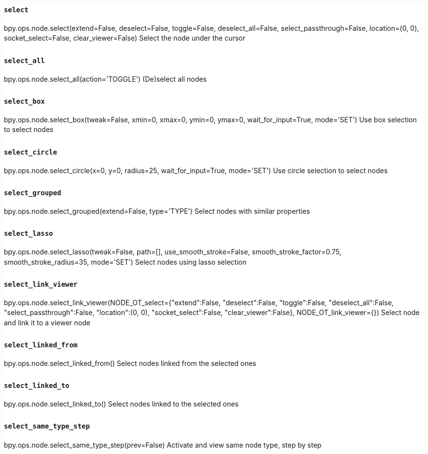 ### `select`

bpy.ops.node.select(extend=False, deselect=False, toggle=False, deselect_all=False, select_passthrough=False, location=(0, 0), socket_select=False, clear_viewer=False)
Select the node under the cursor

### `select_all`

bpy.ops.node.select_all(action='TOGGLE')
(De)select all nodes

### `select_box`

bpy.ops.node.select_box(tweak=False, xmin=0, xmax=0, ymin=0, ymax=0, wait_for_input=True, mode='SET')
Use box selection to select nodes

### `select_circle`

bpy.ops.node.select_circle(x=0, y=0, radius=25, wait_for_input=True, mode='SET')
Use circle selection to select nodes

### `select_grouped`

bpy.ops.node.select_grouped(extend=False, type='TYPE')
Select nodes with similar properties

### `select_lasso`

bpy.ops.node.select_lasso(tweak=False, path=[], use_smooth_stroke=False, smooth_stroke_factor=0.75, smooth_stroke_radius=35, mode='SET')
Select nodes using lasso selection

### `select_link_viewer`

bpy.ops.node.select_link_viewer(NODE_OT_select={"extend":False, "deselect":False, "toggle":False, "deselect_all":False, "select_passthrough":False, "location":(0, 0), "socket_select":False, "clear_viewer":False}, NODE_OT_link_viewer={})
Select node and link it to a viewer node

### `select_linked_from`

bpy.ops.node.select_linked_from()
Select nodes linked from the selected ones

### `select_linked_to`

bpy.ops.node.select_linked_to()
Select nodes linked to the selected ones

### `select_same_type_step`

bpy.ops.node.select_same_type_step(prev=False)
Activate and view same node type, step by step
